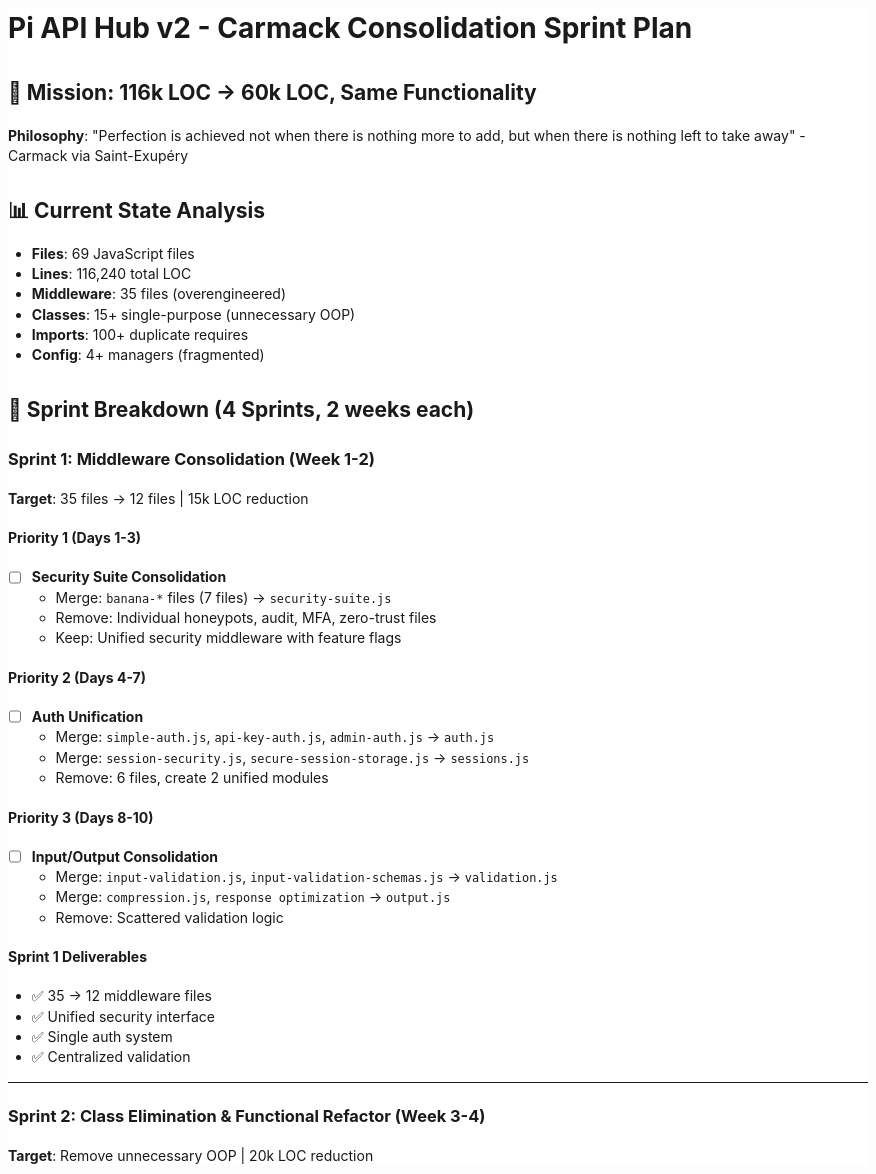 # Pi API Hub v2 - Carmack Consolidation Sprint Plan

## 🎯 Mission: 116k LOC → 60k LOC, Same Functionality

**Philosophy**: "Perfection is achieved not when there is nothing more to add, but when there is nothing left to take away" - Carmack via Saint-Exupéry

## 📊 Current State Analysis
- **Files**: 69 JavaScript files
- **Lines**: 116,240 total LOC
- **Middleware**: 35 files (overengineered)
- **Classes**: 15+ single-purpose (unnecessary OOP)
- **Imports**: 100+ duplicate requires
- **Config**: 4+ managers (fragmented)

## 🚀 Sprint Breakdown (4 Sprints, 2 weeks each)

### Sprint 1: Middleware Consolidation (Week 1-2)
**Target**: 35 files → 12 files | 15k LOC reduction

#### Priority 1 (Days 1-3)
- [ ] **Security Suite Consolidation**
  - Merge: `banana-*` files (7 files) → `security-suite.js`
  - Remove: Individual honeypots, audit, MFA, zero-trust files
  - Keep: Unified security middleware with feature flags

#### Priority 2 (Days 4-7)
- [ ] **Auth Unification**
  - Merge: `simple-auth.js`, `api-key-auth.js`, `admin-auth.js` → `auth.js`
  - Merge: `session-security.js`, `secure-session-storage.js` → `sessions.js`
  - Remove: 6 files, create 2 unified modules

#### Priority 3 (Days 8-10)
- [ ] **Input/Output Consolidation**
  - Merge: `input-validation.js`, `input-validation-schemas.js` → `validation.js`
  - Merge: `compression.js`, `response optimization` → `output.js`
  - Remove: Scattered validation logic

#### Sprint 1 Deliverables
- ✅ 35 → 12 middleware files
- ✅ Unified security interface
- ✅ Single auth system
- ✅ Centralized validation

---

### Sprint 2: Class Elimination & Functional Refactor (Week 3-4)
**Target**: Remove unnecessary OOP | 20k LOC reduction
